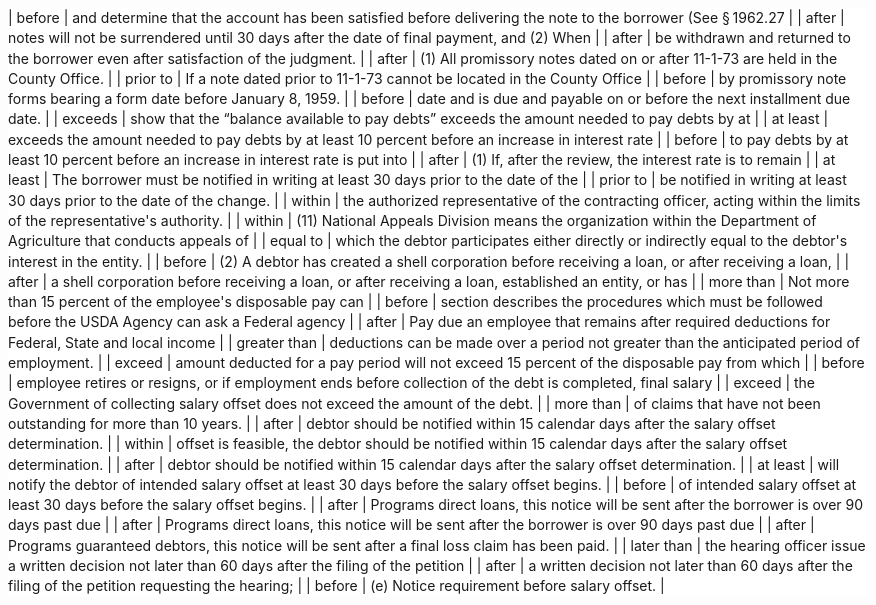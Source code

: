 | before        | and determine that the account has been satisfied before delivering the note to the borrower (See &#167;&#8201;1962.27       |
| after         | notes will not be surrendered until 30 days after the date of final payment, and (2) When                                    |
| after         | be withdrawn and returned to the borrower even after  satisfaction of the judgment.                                          |
| after         | (1) All promissory notes dated on or  after  11-1-73 are held in the County Office.                                          |
| prior to      | If a note dated  prior to 11-1-73 cannot be located in the County Office                                                     |
| before        | by promissory note forms bearing a form date before  January 8, 1959.                                                        |
| before        | date and is due and payable on or before  the next installment due date.                                                     |
| exceeds       | show that the &#8220;balance available to pay debts&#8221; exceeds the amount needed to pay debts by at                      |
| at least      | exceeds the amount needed to pay debts by at least 10 percent before an increase in interest rate                            |
| before        | to pay debts by at least 10 percent before an increase in interest rate is put into                                          |
| after         | (1) If,  after the review, the interest rate is to remain                                                                    |
| at least      | The borrower must be notified in writing  at least 30 days prior to the date of the                                          |
| prior to      | be notified in writing at least 30 days prior to  the date of the change.                                                    |
| within        | the authorized representative of the contracting officer, acting within  the limits of the representative's authority.       |
| within        | (11) National Appeals Division means the organization  within the Department of Agriculture that conducts appeals of         |
| equal to      | which the debtor participates either directly or indirectly equal to  the debtor's interest in the entity.                   |
| before        | (2) A debtor has created a shell corporation before receiving a loan, or after receiving a loan,                             |
| after         | a shell corporation before receiving a loan, or after receiving a loan, established an entity, or has                        |
| more than     | Not  more than 15 percent of the employee's disposable pay can                                                               |
| before        | section describes the procedures which must be followed before the USDA Agency can ask a Federal agency                      |
| after         | Pay due an employee that remains  after required deductions for Federal, State and local income                              |
| greater than  | deductions can be made over a period not greater than  the anticipated period of employment.                                 |
| exceed        | amount deducted for a pay period will not exceed 15 percent of the disposable pay from which                                 |
| before        | employee retires or resigns, or if employment ends before collection of the debt is completed, final salary                  |
| exceed        | the Government of collecting salary offset does not exceed  the amount of the debt.                                          |
| more than     | of claims that have not been outstanding for more than  10 years.                                                            |
| after         | debtor should be notified within 15 calendar days after  the salary offset determination.                                    |
| within        | offset is feasible, the debtor should be notified within  15 calendar days after the salary offset determination.            |
| after         | debtor should be notified within 15 calendar days after  the salary offset determination.                                    |
| at least      | will notify the debtor of intended salary offset at least  30 days before the salary offset begins.                          |
| before        | of intended salary offset at least 30 days before  the salary offset begins.                                                 |
| after         | Programs direct loans, this notice will be sent after the borrower is over 90 days past due                                  |
| after         | Programs direct loans, this notice will be sent after the borrower is over 90 days past due                                  |
| after         | Programs guaranteed debtors, this notice will be sent after  a final loss claim has been paid.                               |
| later than    | the hearing officer issue a written decision not later than 60 days after the filing of the petition                         |
| after         | a written decision not later than 60 days after the filing of the petition requesting the hearing;                           |
| before        | (e) Notice requirement  before  salary offset.                                                                               |